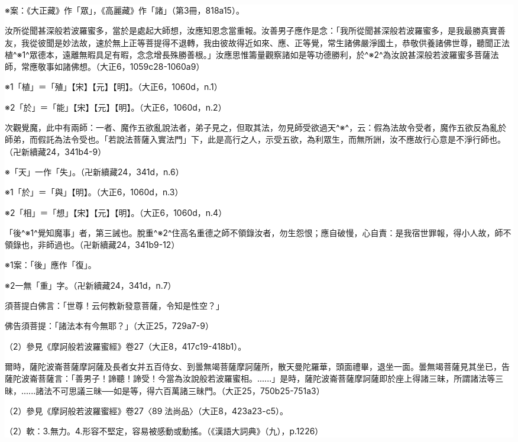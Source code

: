 [^87]: （汝）＋應【宋】【元】【明】【宮】。（大正25，731d，n.11）

[^88]: 《大般若波羅蜜多經》卷398〈77
常啼菩薩品〉：「汝善男子於諸惡友應方便遠離，於眾^※^善友應親近供養。若能為汝善巧說空、無相、無願、無生、無滅、無染、無淨本寂之法，及能為汝示現教導讚勵慶喜一切智智，是為善友。」（大正6，1059c22-26）

※案：《大正藏》作「眾」，《高麗藏》作「諸」（第3冊，818a15）。

[^89]: 〔應〕－【宋】【元】【明】【宮】【聖】【石】。（大正25，731d，n.13）

[^90]: 《大般若波羅蜜多經》卷398〈77 常啼菩薩品〉：

汝所從聞甚深般若波羅蜜多，當於是處起大師想，汝應知恩念當重報。汝善男子應作是念：「我所從聞甚深般若波羅蜜多，是我最勝真實善友，我從彼聞是妙法故，速於無上正等菩提得不退轉，我由彼故得近如來、應、正等覺，常生諸佛嚴淨國土，恭敬供養諸佛世尊，聽聞正法植^※1^眾德本，遠離無暇具足有暇，念念增長殊勝善根。」汝應思惟籌量觀察諸如是等功德勝利，於^※2^為汝說甚深般若波羅蜜多菩薩法師，常應敬事如諸佛想。（大正6，1059c28-1060a9）

※1「植」＝「殖」【宋】【元】【明】。（大正6，1060d，n.1）

※2「於」＝「能」【宋】【元】【明】。（大正6，1060d，n.2）

[^91]: 《大品經義疏》卷27：

次觀覺魔，此中有兩師：一者、魔作五欲亂說法者，弟子見之，但取其法，勿見師受欲過天^※^，云：假為法故令受者，魔作五欲反為亂於師弟，而假託為法令受也。「若說法菩薩入實法門」下，此是高行之人，示受五欲，為利眾生，而無所詶，汝不應故行心意是不淨行師也。（卍新續藏24，341b4-9）

※「天」一作「失」。（卍新續藏24，341d，n.6）

[^92]: 污＝浮【石】。（大正25，731d，n.14）

[^93]: 漚和拘舍羅：upāya-kauśalya，方便善巧。

[^94]: 《大般若波羅蜜多經》卷398〈77
常啼菩薩品〉：「汝善男子應覺魔事，謂有惡魔為壞正法及法師故，以妙色、聲、香、味、觸境，慇懃奉施，時說法師方便善巧，為欲調伏彼惡魔故，令諸有情種善根故，現與世間同其事故，雖受彼施而無染著，汝於^※1^此中莫生穢相^※2^。應作是念：「我未能知說法菩薩方便善巧，此說法師善知方便，為欲調伏剛強有情，欲令有情植眾德本，俯同世事現受諸欲，然此菩薩不取法相，無著無礙曾無毀犯。」（大正6，1060a11-19）

※1「於」＝「與」【明】。（大正6，1060d，n.3）

※2「相」＝「想」【宋】【元】【明】。（大正6，1060d，n.4）

[^95]: 《大品經義疏》卷27：

「後^※1^覺知魔事」者，第三誡也。脫重^※2^住高名重德之師不領錄汝者，勿生怨恨；應自破慢，心自責：是我宿世罪報，得小人故，師不領錄也，非師過也。（卍新續藏24，341b9-12）

※1案：「後」應作「復」。

※2一無「重」字。（卍新續藏24，341d，n.7）

[^96]: 心＝生【宋】【元】【明】【宮】。（大正25，731d，n.15）

[^97]: 《大般若波羅蜜多經》卷398〈77
常啼菩薩品〉：「又，善男子！於餘魔事汝應覺知，謂說法師見汝求請甚深般若波羅蜜多，都不眷念反加凌辱，汝於此中不應瞋恨，轉增愛重恭敬法心，常逐法師勿生厭倦。」（大正6，1060a27-b1）

[^98]: 《正觀》（6），p.220：參見《大智度論》卷96〈87 涅槃如化品〉：

須菩提白佛言：「世尊！云何教新發意菩薩，令知是性空？」

佛告須菩提：「諸法本有今無耶？」（大正25，729a7-9）

[^99]: 參見《大智度論》卷33〈1
序品〉：「十二部經：修多羅、祇夜、受記經、伽陀、優陀那、因緣經、阿波陀那、如是語經、本生經、廣經、未曾有經、論議經。」（大正25，306c17-19）

[^100]: 〔應如......蜜〕十四字－【宮】。（大正25，731d，n.17）

[^101]: 愁＝悲【石】。（大正25，731d，n.18）

[^102]: （1）《大智度論》卷97〈88
薩陀波崙品〉：「是時，薩陀波崙菩薩於是處住念曇無竭菩薩，一切法中得無礙知見已，即得無量三昧門現在前，所謂諸法性觀三昧，......見諸佛三昧。薩陀波崙菩薩住是諸三昧中，即見十方無量阿僧祇諸佛為諸菩薩摩訶薩說般若波羅蜜。」（大正25，735a1-24）

（2）參見《摩訶般若波羅蜜經》卷27（大正8，417c19-418b1）。

[^103]: 又＝及【宋】【元】【明】【宮】。（大正25，731d，n.19）

[^104]: （1）《大智度論》卷100〈89 曇無竭品〉：

爾時，薩陀波崙菩薩摩訶薩及長者女并五百侍女、到曇無竭菩薩摩訶薩所，散天曼陀羅華，頭面禮畢，退坐一面。曇無竭菩薩見其坐已，告薩陀波崙菩薩言：「善男子！諦聽！諦受！今當為汝說般若波羅蜜相。......」是時，薩陀波崙菩薩摩訶薩即於座上得諸三昧，所謂諸法等三昧，......諸法不可思議三昧──如是等，得六百萬諸三昧門。（大正25，750b25-751a3）

（2）參見《摩訶般若波羅蜜經》卷27〈89
法尚品〉（大正8，423a23-c5）。

[^105]: （1）軟＝渜【石】＊。（大正25，731d，n.20）

（2）軟：3.無力。4.形容不堅定，容易被感動或動搖。（《漢語大詞典》（九），p.1226）


[^1]: 《大品經義疏》卷10：「此下第二，明涅槃果。有人言：〈差別品〉明菩提，即智果，謂般若也；〈七譬品〉明無垢淨，顯解脫果；〈平等品〉辨正法等，是法身果，離三德也；今明此品，即是總明三德為涅槃果也！今明難^※1^作如此義亦復可然，俱^※2^《大經》三德別有其意；忽將配此，少成傷巧也。」（卍新續藏24，339b20-24）
[^2]: （大智度論釋涅槃如化品第八十七卷第九十六）十九字＝（大智度論卷第九十六釋第八十七如化品（訖八十八品上））二十三字【宋】【元】【宮】，＝（大智度論卷第九十六釋如化品第八十七）十七字【明】，＝（大智度論卷第九十六釋第八十六品訖八十七品）二十字【聖】，＝（大智度經品第八十六涅槃不如化）十四字【石】。（大正25，728d，n.12）
[^3]: 《大品經義疏》卷10：「此品論諸法如化、不如化故，以目品之為二：第一、因^※^上只菩提化眾生義，二者、正論諸法如化。」（卍新續藏24，339b24-c2）
[^4]: 《大品經義疏》卷10：「初一問答，釋說二空，釋教意；二問答文，二空所以也！」（卍新續藏24，340b3-4）
[^5]: 平等＋（法）【聖】【石】。（大正25，728d，n.14）
[^6]: 《大般若波羅蜜多經》卷478〈85 空性品〉：
[^7]: 《大品經義疏》卷10：
[^8]: 說＝言【石】。（大正25，728d，n.15）
[^9]: 《大般若波羅蜜多經》卷478〈85 空性品〉：
[^10]: 想＝相【宋】【元】【明】【宮】【聖】。（大正25，728d，n.16）
[^11]: 《大般若波羅蜜多經》卷478〈85 空性品〉：
[^12]: 《大品經義疏》卷10：
[^13]: （1）《放光般若經》卷20〈87 諸法妙化品〉：
[^14]: 《大品經義疏》卷10：
[^15]: 化＋（人）【聖】【石】。（大正25，728d，n.17）
[^16]: 《大般若波羅蜜多經》卷478〈85 空性品〉：
[^17]: 《大智度論》卷86〈74 遍學品〉：
[^18]: 所以者何＝何以故【石】。（大正25，728d，n.18）
[^19]: （1）《放光般若經》卷20〈87 諸法妙化品〉：
[^20]: 《大品經義疏》卷10：「次下第二，明雖同是化，化義不同，故有六種變化：聲聞四諦道品為變化，乃至佛以十方^※^等為變化。煩惱能起種種業為煩惱變化，乘能得六道身為果變化。」（卍新續藏24，340b16-18）
[^21]: 法＋（亦復是化不）【聖】【石】。（大正25，728d，n.19）
[^22]: 《大般若波羅蜜多經》卷478〈85 空性品〉：
[^23]: 《大般若波羅蜜多經》卷478〈85 空性品〉：
[^24]: 《大品經義疏》卷10：
[^25]: 《大品經義疏》卷10：「白佛」下第三，明一往，明無為法不如化。上論凡聖皆有為，故如化也。（卍新續藏24，340b21-22）
[^26]: 〔諸〕－【石】。（大正25，728d，n.20）
[^27]: 〔皆〕－【石】。（大正25，728d，n.21）
[^28]: 《大般若波羅蜜多經》卷478〈85 空性品〉：
[^29]: 〔須〕－【石】。（大正25，728d，n.22）
[^30]: 《大般若波羅蜜多經》卷478〈85 空性品〉：
[^31]: 《大般若波羅蜜多經》卷478〈85 空性品〉：
[^32]: 《大品經義疏》卷10：
[^33]: 《大般若波羅蜜多經》卷478〈85 空性品〉：
[^34]: 《大般若波羅蜜多經》卷478〈85 空性品〉：
[^35]: （1）《放光般若經》卷20〈87 諸法妙化品〉：
[^36]: 〔【論】〕－【宋】【宮】【聖】。（大正25，729d，n.1）
[^37]: 《正觀》（6），p.219：參見《大智度論》卷95（大正25，724a-728b）。
[^38]: 訖（ㄑㄧˋ）：1.絕止，完畢。（《漢語大詞典》（十一），p.46）
[^39]: 參見《大智度論》卷95〈86
[^40]: 〔還〕－【宋】【元】【明】【宮】。（大正25，729d，n.2）
[^41]: （1）適（ㄕˋ）：6.節制，調節。12.舒適，和暢。《漢書‧王吉傳》："吸新吐故以練臧，專意積精以適神，於以養身，豈不長哉！"顏師古
[^42]: 教詔：教誨，教訓。（《漢語大詞典》（五），p.450）
[^43]: 檀＋（無檀）【宋】【元】【明】【宮】。（大正25，729d，n.3）
[^44]: 〔名〕－【石】。（大正25，729d，n.4）
[^45]: 〔何〕－【石】。（大正25，729d，n.5）
[^46]: 〔是〕－【宋】【元】【明】【宮】。（大正25，729d，n.6）
[^47]: 《大智度論》卷6〈1
[^48]: 貴＝敬【石】。（大正25，729d，n.7）
[^49]: 化＋（人）【石】。（大正25，729d，n.8）
[^50]: （1）《中論》卷3〈17
[^51]: 參見《大智度論》卷31〈1 序品〉（大正25，285b6-296b2）。
[^52]: 〔是〕－【石】。（大正25，729d，n.9）
[^53]: 〔形〕－【聖】【石】。（大正25，729d，n.10）
[^54]: （1）《大智度論》卷6〈1
[^55]: 說＋（於）【石】。（大正25，729d，n.11）
[^56]: 當常＝富【宋】【元】【明】【宮】。（大正25，730d，n.1）
[^57]: （1）《大毘婆沙論》卷42：「復次，此中因說心所，應說大地等法。謂大地法有十種：一、受，二、想，三、思，四、觸，五、欲，六、作意，七、勝解，八、念，九、三摩地，十、慧。」（大正27，220a2-4）
[^58]: 咎＝各【宮】。（大正25，730d，n.2）
[^59]: 《正觀》（6），p.219：參見《大智度論》卷16（大正25，175c18-177c5）。
[^60]: 《正觀》（6），p.307，n.183：《大智度論》在這裏引到〈分別業品〉，但《大品般若經》的90品，並沒有這樣的名稱；《大智度論》也沒有立此品名。不過，《大智度論》有引到原始佛典中的《分別業報經》卷24（大正25，238b15-23），而《大智度論》所引的這部經，可見諸漢譯《中阿含經》卷44（171經）《分別大業經》（大正1，706b12-708c28）；Majjhima,
[^61]: 終始＝始終【元】【明】。（大正25，730d，n.3）
[^62]: 主＝生【明】。（大正25，730d，n.4）
[^63]: 作＝化【元】【明】。（大正25，730d，n.5）
[^64]: 夫＋（人）【聖】【石】。（大正25，730d，n.6）
[^65]: 惑＝或【石】。（大正25，730d，n.7）
[^66]: 〔求〕－【宋】【元】【明】【宮】。（大正25，730d，n.8）
[^67]: 《正觀》（6），pp.219-220：參見《大智度論》卷46〈18
[^68]: 案：「新學菩薩」經中作「新發意菩薩」。
[^69]: 〔為〕－【石】。（大正25，730d，n.9）
[^70]: 對於「佛說涅槃如化，又說涅槃不如化」的說明，參見印順法師，《中觀今論》，pp.221-222；《空之探究》，pp.263-265；《如來藏之研究》，pp.144-145；《印度佛教思想史》，pp.171-172；《華雨集》（四）〈契理契機之人間佛教〉，pp.19-21。
[^71]: 空＋（法）【宋】【元】【明】【宮】【聖】【石】。（大正25，730d，n.10）
[^72]: 坑＝想【宮】。（大正25，730d，n.11）
[^73]: 發意＝學【宋】【元】【明】【宮】【石】。（大正25，731d，n.1）
[^74]: 竟：4.遍，全。5.謂自始至終的整段時間。7.竟然。含出乎意料之意。8.一直。（《漢語大詞典》（八），p.385）
[^75]: 〔新〕－【石】。（大正25，731d，n.2）
[^76]: 諸＝謂【宋】【元】【明】【宮】。（大正25，731d，n.3）
[^77]: 案：「薩陀波崙」，梵文：Sadāprarudita，或譯作「常啼」。
[^78]: 八＋（上）【宋】【元】【宮】。（大正25，731d，n.7）
[^79]: 《大品經義疏》卷10：「上第十既說方便自果，今第二結勸脩行，欲明其不虗說必宜行故也。兩品本意者，初品若欲受法奉修不復艱苦，要以得為期者，當知薩陀波崙差欲善死，大道不違法相，說禪^※1^根緣有大利益者，當知曇無竭也。故初品就行法者為名，後品就說法者為目也。今就二品總開三段：第一初求般若如薩陀波羅^※2^崙，第二於其求法之相，第三結勸修行。今是初文，所以有此品來者，論生起云：上品未明云何離始行菩薩令知生死涅槃悉如化？佛答：諸法本有今無耶？佛意：明性空非是難得雖知，諸法本性清淨，若能一心求者，必得薩陀婆崙即其人也，為此因緣故說此品。常啼三釋：一云：其人小現時好啼故，父母為之立字名曰常啼，此常啼是表菩薩大悲之相也。二解：此菩薩見惡世眾生生老病死，大悲心，所以名常啼也。餘經云：常悲常悅即其人也。三解云：其人十日空困林中悲設，天龍鬼神為其立字名常啼也。今在大審^※3^音佛所者，一解云：菩薩法無量，其人雖曠劫積行猶未得佛，故為菩薩也。二解：久成佛如文殊之流，為物故迹居不足地也。」（卍新續藏24，340c7-341a1）
[^80]: 《大品經義疏》卷10：
[^81]: 〔摩訶薩〕－【宋】【元】【明】【宮】。（大正25，731d，n.8）
[^82]: 《大般若波羅蜜多經》卷398〈77 常啼菩薩品〉：
[^83]: 《大般若波羅蜜多經》卷398〈77 常啼菩薩品〉：
[^84]: 《大品經義疏》卷27：
[^85]: 從：15.聽從。（《漢語大詞典》（三），p.1001）
[^86]: 《大般若波羅蜜多經》卷398〈77 常啼菩薩品〉：
[^106]: 〔樂〕－【宋】【元】【明】【宮】。（大正25，731d，n.21）
[^107]: 毛釐：猶毫厘。形容極微小。（《漢語大詞典》（六），p.1006）
[^108]: （1）參見《阿毘達磨發智論》卷1：「云何煖？答：若於正法毘奈耶中，有少信受^※^，如世尊為馬師、井宿二苾芻說：此二愚人，離我正法及毘奈耶，譬如大地去虛空遠。此二愚人，於我正法毘奈耶中，無少分煖。」（大正26，919a5-8）
[^109]: 㲲＝疊【聖】【石】。（大正25，731d，n.22）
[^110]: 〔何〕－【宋】【元】【明】【宮】。（大正25，731d，n.24）
[^111]: 關於「菩薩摩訶薩」，參見《大智度論》卷4〈1
[^112]: 而＝以【石】。（大正25，732d，n.3）
[^113]: 名＝為【宋】【元】【明】【宮】。（大正25，732d，n.4）
[^114]: 案：《大正藏》原作「論」，《高麗藏》作「崘」（第14冊，1342c17），為與其他《大正藏》用字統一，今作「崙」。
[^115]: 〔得〕－【宋】【元】【明】【宮】。（大正25，732d，n.8）
[^116]: 啼＋（復）【石】。（大正25，732d，n.9）
[^117]: 〔心〕－【宋】【元】【明】【宮】。（大正25，732d，n.10）
[^118]: 生＋（生）【宋】【元】【明】【宮】【石】。（大正25，732d，n.11）
[^119]: 參見《大智度論》卷96〈88 薩陀波崙品〉：
[^120]: 善＋（根）【宋】【元】【明】【宮】。（大正25，732d，n.12）
[^121]: 〔人〕－【宋】【元】【明】【宮】。（大正25，732d，n.13）
[^122]: 詣：1.晉謁，造訪，2.前往，到。（《漢語大詞典》（十一），p.197）
[^123]: 城＝安【宋】【元】【明】【宮】＊，城＝西【石】。（大正25，732d，n.15）
[^124]: 娶＝取【聖】【石】。（大正25，732d，n.16）
[^125]: （1）邑＝色【宮】【聖】。（大正25，732d，n.17）
[^126]: 見＋（有）【石】。（大正25，732d，n.20）
[^127]: 門開＝開門【宋】【元】【明】【宮】【聖】。（大正25，732d，n.21）
[^128]: 〔其〕－【聖】【石】。（大正25，732d，n.22）
[^129]: 躊躇（ㄔㄡˊ
[^130]: 諸＝於【石】。（大正25，732d，n.24）
[^131]: 直＝但【宋】【元】【明】【宮】。（大正25，732d，n.26）
[^132]: 偈中＝中偈【宋】【元】【明】【宮】。（大正25，732d，n.27）
[^133]: 〔城〕－【宋】【元】【明】【宮】。（大正25，732d，n.28）
[^134]: （1）參見《雜阿含經》卷22（592經）（大正2，157b18-158b23）。
[^135]: （1）交＝火【宋】【元】【明】【宮】。（大正25，732d，n.31）
[^136]: 切身：1.迫身。謂身為外界所迫。（《漢語大詞典》（二），p.559）
[^137]: 大＝是【宋】【元】【明】【宮】。（大正25，732d，n.33）
[^138]: 如怨如賊＝如賊如怨【宋】【元】【明】【宮】【聖】【石】。（大正25，732d，n.35）
[^139]: 翳：（ㄧˋ）：2.遮蔽，隱藏，隱沒。（《漢語大詞典》（九），p.676）
[^140]: 得＝視【宋】【元】【明】【宮】。（大正25，732d，n.37）
[^141]: 〔惡〕－【宋】【元】【明】【宮】。（大正25，732d，n.38）
[^142]: 畏＝惡【石】。（大正25，732d，n.39）
[^143]: 於＝作【聖】。（大正25，732d，n.40）
[^144]: 藥＝樂【宋】【元】【明】【宮】。（大正25，732d，n.42）
[^145]: 〔以〕－【宋】【元】【明】【宮】。（大正25，733d，n.1）
[^146]: （不）＋息【宋】【元】【明】【宮】。（大正25，733d，n.2）
[^147]: （1）參見《摩訶般若波羅蜜經》卷7〈24
[^148]: 分＋（別）【石】。（大正25，733d，n.3）
[^149]: 《正觀》（6），p.221：參見《大智度論》卷44（大正25，378a28-b1）；《摩訶般若波羅蜜經》卷4〈11
[^150]: （1）差＝瘥【宋】【元】【明】【宮】。（大正25，733d，n.6）
[^151]: 牒：1.古代可供書寫的簡札。（《漢語大詞典》（六），p.1048）
[^152]: 小人：5.識見淺狹的人。6.人格卑鄙的人。（《漢語大詞典》（二），p.1586）
[^153]: 《長阿含經》卷9（10經）《十上經》：「云何八難解法？謂八不閑妨修梵行。云何八？如來．至真出現於世，說微妙法，寂滅無為，向菩提道，^（1）^有人生地獄中，是為不閑處，不得修梵行。如來．至真出現於世，說微妙法，寂滅無為，向菩提道，^（2）^而有眾生在畜生中、^（3）^餓鬼中、^（4）^長壽天中、^（5）^邊地無識，無佛法處，是為不閑處，不得修梵行。如來、至真、等正覺出現於世，說微妙法，寂滅無為，向菩提道，^（6）^或有眾生生於中國，而有邪見，懷顛倒心，惡行成就，必入地獄，是為不閑處，不得修梵行。如來、至真、等正覺出現於世，說微妙法，寂滅無為，向菩提道，^（7）^或有眾生生於中國，聾、盲、瘖瘂不得聞法修行梵行，是為不閑。^（8）^如來、至真、等正覺不出世間，無有能說微妙法，寂滅無為，向菩提道，而有眾生生於中國，彼諸根具足，堪受聖教，而不值佛，不得修行梵行，是為八不閑。」（大正1，55c5-21）
[^154]: 〔隨〕－【宋】【元】【明】【宮】【聖】。（大正25，733d，n.7）
[^155]: （1）隙＝郄【宋】【元】【明】【宮】【石】，〔隙〕－【聖】。（大正25，733d，n.9）
[^156]: 〔若〕－【宋】【元】【明】【宮】。（大正25，733d，n.10）
[^157]: 嫌＝慊【石】＊（＊）。（大正25，733d，n.11）
[^158]: 雜＝襍【明】。（大正25，733d，n.12）
[^159]: （譬）＋如【宋】【元】【明】【宮】。（）
[^160]: （1）壑＝塹【石】。（大正25，733d，n.14）
[^161]: （1）遣＝道【宮】。（大正25，733d，n.15）
[^162]: 小人：8.舊指僕隸。《論語‧陽貨》："唯女子與小人為難養也。"朱熹集注："此小人亦謂僕隸下人也。"9.小孩子。（《漢語大詞典》（二），p.1586）
[^163]: 染＝深【石】。（大正25，733d，n.16）
[^164]: 作＝有【宋】【元】【明】【宮】。（大正25，733d，n.17）
[^165]: 年壯＝壯年【宋】【元】【明】【宮】。（大正25，733d，n.18）
[^166]: 大＝火【宋】【元】【明】【宮】【聖】【石】。（大正25，733d，n.19）
[^167]: 被：12.蒙受，遭受，領受。（《漢語大詞典》（九），p.55）
[^168]: 受：3.習學。（《漢語大詞典》（二），p.880）
[^169]: 顧錄：顧念收納。（《漢語大詞典》（十二），p.365）
[^170]: 小人：2.舊時男子對地位高於己者自稱的謙詞。4.古時老師對學生的稱呼。《孔子家語‧觀周》："
[^171]: 道＝近【宋】【元】【明】【宮】【聖】【石】。（大正25，733d，n.20）
[^172]: 〔應〕－【宋】【元】【明】【宮】。（大正25，733d，n.21）
[^173]: 長短：3.長處和短處。7.高和下，優和劣。（《漢語大詞典》（十一），p.599）
[^174]: 〔中〕－【宋】【元】【明】【宮】。（大正25，733d，n.22）
[^175]: 參見《摩訶般若波羅蜜經》卷27〈88 常啼品〉：